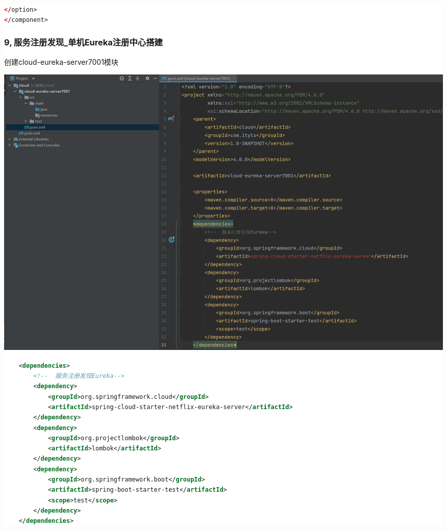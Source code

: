 ```xml
</option>
</component>
```







### 9, 服务注册发现_单机Eureka注册中心搭建

创建cloud-eureka-server7001模块

![1718200869566](./assets/1718200869566.png)



```xml
    <dependencies>
        <!--  服务注册发现Eureka-->
        <dependency>
            <groupId>org.springframework.cloud</groupId>
            <artifactId>spring-cloud-starter-netflix-eureka-server</artifactId>
        </dependency>
        <dependency>
            <groupId>org.projectlombok</groupId>
            <artifactId>lombok</artifactId>
        </dependency>
        <dependency>
            <groupId>org.springframework.boot</groupId>
            <artifactId>spring-boot-starter-test</artifactId>
            <scope>test</scope>
        </dependency>
    </dependencies>
```
